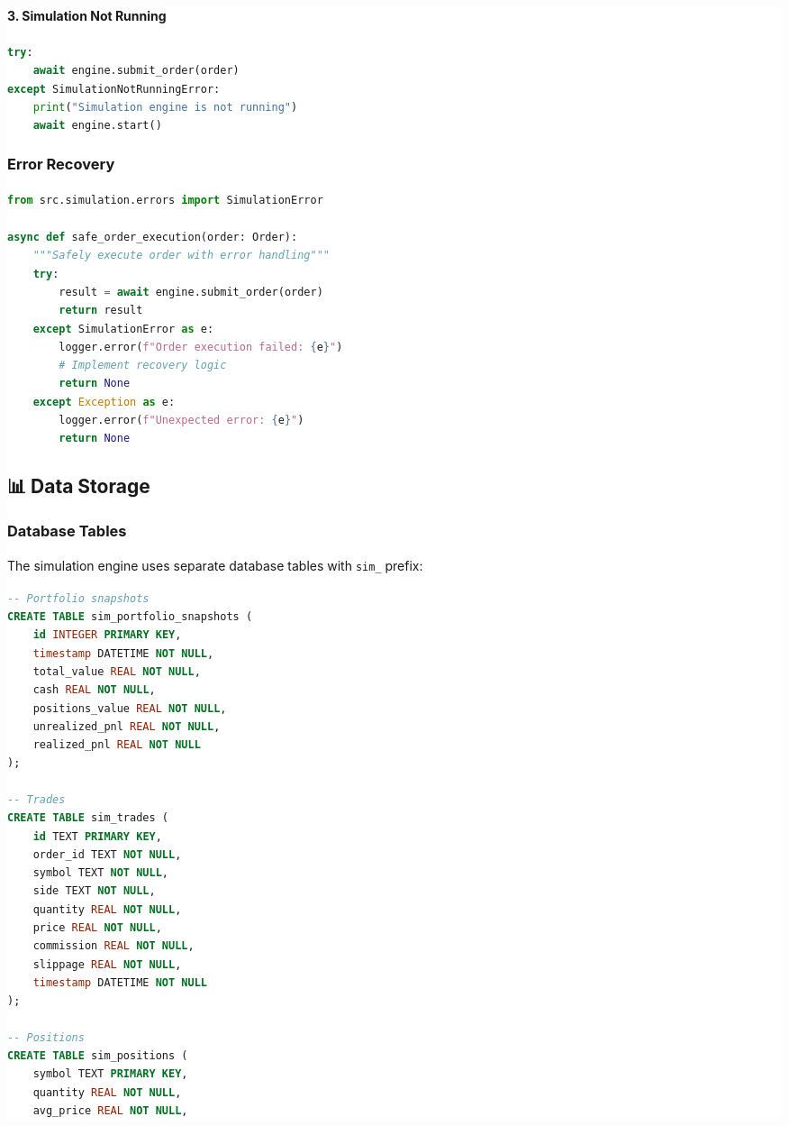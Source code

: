 #### 3. Simulation Not Running
```python
try:
    await engine.submit_order(order)
except SimulationNotRunningError:
    print("Simulation engine is not running")
    await engine.start()
```

### Error Recovery

```python
from src.simulation.errors import SimulationError

async def safe_order_execution(order: Order):
    """Safely execute order with error handling"""
    try:
        result = await engine.submit_order(order)
        return result
    except SimulationError as e:
        logger.error(f"Order execution failed: {e}")
        # Implement recovery logic
        return None
    except Exception as e:
        logger.error(f"Unexpected error: {e}")
        return None
```

## 📊 Data Storage

### Database Tables

The simulation engine uses separate database tables with `sim_` prefix:

```sql
-- Portfolio snapshots
CREATE TABLE sim_portfolio_snapshots (
    id INTEGER PRIMARY KEY,
    timestamp DATETIME NOT NULL,
    total_value REAL NOT NULL,
    cash REAL NOT NULL,
    positions_value REAL NOT NULL,
    unrealized_pnl REAL NOT NULL,
    realized_pnl REAL NOT NULL
);

-- Trades
CREATE TABLE sim_trades (
    id TEXT PRIMARY KEY,
    order_id TEXT NOT NULL,
    symbol TEXT NOT NULL,
    side TEXT NOT NULL,
    quantity REAL NOT NULL,
    price REAL NOT NULL,
    commission REAL NOT NULL,
    slippage REAL NOT NULL,
    timestamp DATETIME NOT NULL
);

-- Positions
CREATE TABLE sim_positions (
    symbol TEXT PRIMARY KEY,
    quantity REAL NOT NULL,
    avg_price REAL NOT NULL,
```